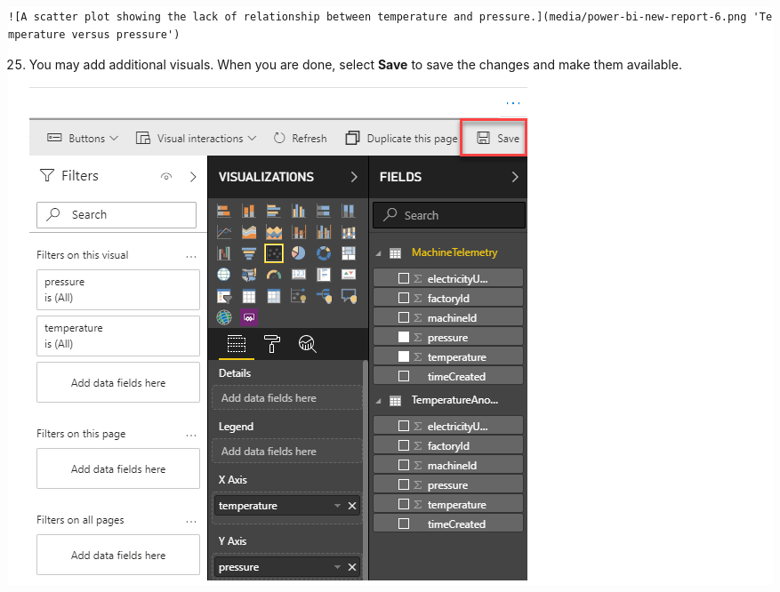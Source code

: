     ![A scatter plot showing the lack of relationship between temperature and pressure.](media/power-bi-new-report-6.png 'Temperature versus pressure')

25. You may add additional visuals.  When you are done, select **Save** to save the changes and make them available.

    ![The Save option is selected.](media/power-bi-new-report-7.png 'Save')
